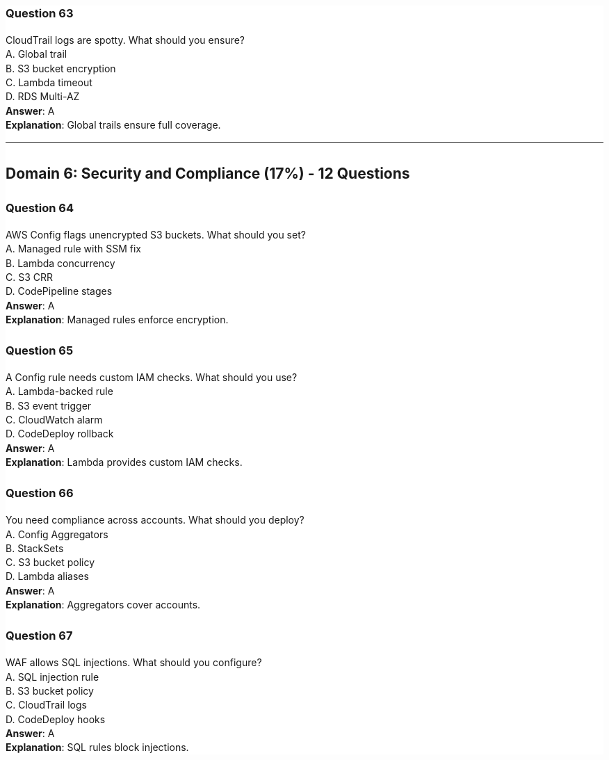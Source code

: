 ### Question 63
CloudTrail logs are spotty. What should you ensure?  
A. Global trail  
B. S3 bucket encryption  
C. Lambda timeout  
D. RDS Multi-AZ  
**Answer**: A  
**Explanation**: Global trails ensure full coverage.

---

## Domain 6: Security and Compliance (17%) - 12 Questions

### Question 64
AWS Config flags unencrypted S3 buckets. What should you set?  
A. Managed rule with SSM fix  
B. Lambda concurrency  
C. S3 CRR  
D. CodePipeline stages  
**Answer**: A  
**Explanation**: Managed rules enforce encryption.

### Question 65
A Config rule needs custom IAM checks. What should you use?  
A. Lambda-backed rule  
B. S3 event trigger  
C. CloudWatch alarm  
D. CodeDeploy rollback  
**Answer**: A  
**Explanation**: Lambda provides custom IAM checks.

### Question 66
You need compliance across accounts. What should you deploy?  
A. Config Aggregators  
B. StackSets  
C. S3 bucket policy  
D. Lambda aliases  
**Answer**: A  
**Explanation**: Aggregators cover accounts.

### Question 67
WAF allows SQL injections. What should you configure?  
A. SQL injection rule  
B. S3 bucket policy  
C. CloudTrail logs  
D. CodeDeploy hooks  
**Answer**: A  
**Explanation**: SQL rules block injections.
